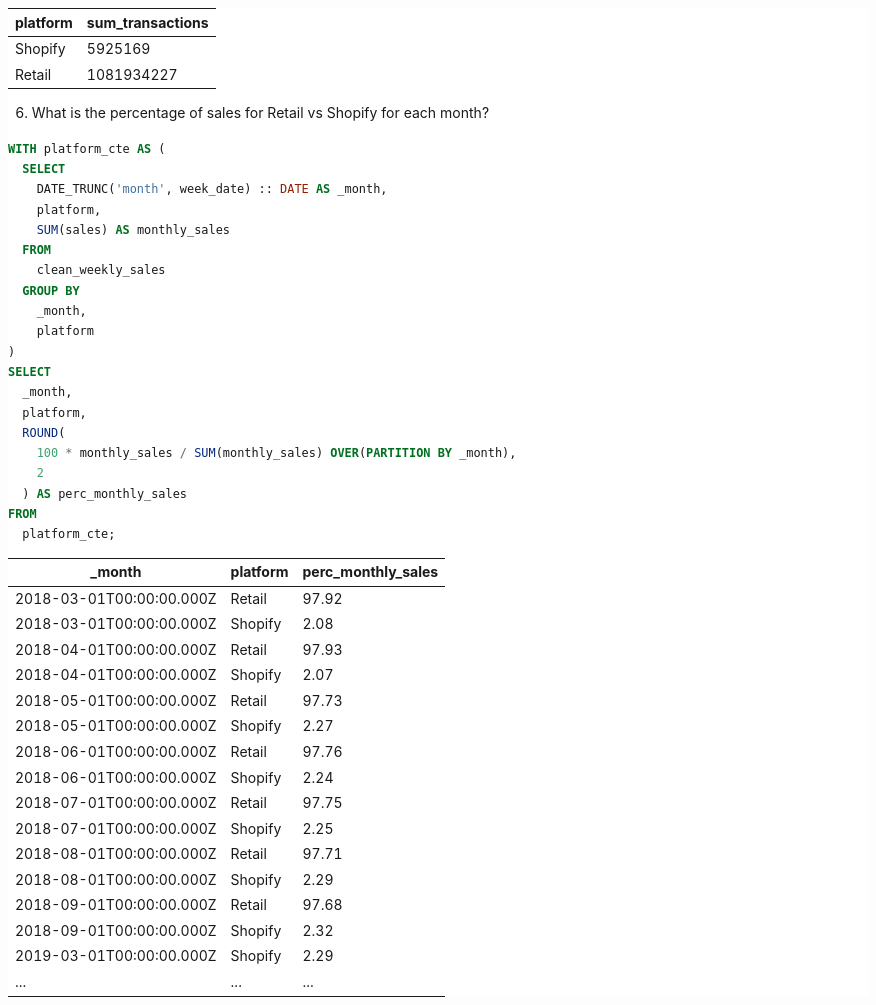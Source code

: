 |platform|sum_transactions       |
|--------|----------|
|Shopify |5925169   |
|Retail  |1081934227|


6. What is the percentage of sales for Retail vs Shopify for each month?
```sql
WITH platform_cte AS (
  SELECT
    DATE_TRUNC('month', week_date) :: DATE AS _month,
    platform,
    SUM(sales) AS monthly_sales
  FROM
    clean_weekly_sales
  GROUP BY
    _month,
    platform
)
SELECT
  _month,
  platform,
  ROUND(
    100 * monthly_sales / SUM(monthly_sales) OVER(PARTITION BY _month),
    2
  ) AS perc_monthly_sales
FROM
  platform_cte;
```
|_month                  |platform|perc_monthly_sales|
|------------------------|--------|------------------|
|2018-03-01T00:00:00.000Z|Retail  |97.92             |
|2018-03-01T00:00:00.000Z|Shopify |2.08              |
|2018-04-01T00:00:00.000Z|Retail  |97.93             |
|2018-04-01T00:00:00.000Z|Shopify |2.07              |
|2018-05-01T00:00:00.000Z|Retail  |97.73             |
|2018-05-01T00:00:00.000Z|Shopify |2.27              |
|2018-06-01T00:00:00.000Z|Retail  |97.76             |
|2018-06-01T00:00:00.000Z|Shopify |2.24              |
|2018-07-01T00:00:00.000Z|Retail  |97.75             |
|2018-07-01T00:00:00.000Z|Shopify |2.25              |
|2018-08-01T00:00:00.000Z|Retail  |97.71             |
|2018-08-01T00:00:00.000Z|Shopify |2.29              |
|2018-09-01T00:00:00.000Z|Retail  |97.68             |
|2018-09-01T00:00:00.000Z|Shopify |2.32              |
|2019-03-01T00:00:00.000Z|Shopify |2.29              |
|...                     |...     |...               |
